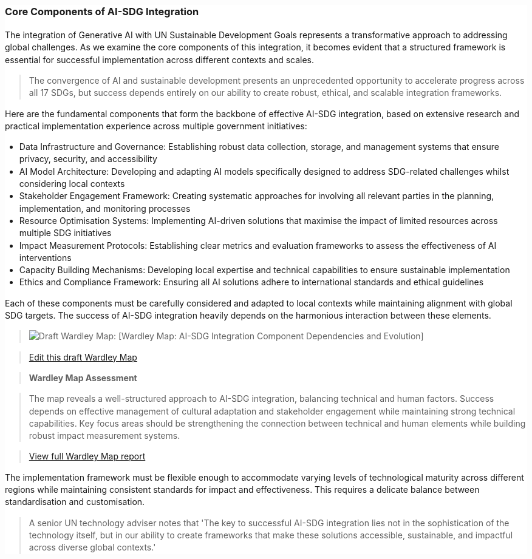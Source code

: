 ### <a name="core-components-of-ai-sdg-integration"></a>Core Components of AI-SDG Integration

The integration of Generative AI with UN Sustainable Development Goals represents a transformative approach to addressing global challenges. As we examine the core components of this integration, it becomes evident that a structured framework is essential for successful implementation across different contexts and scales.

> The convergence of AI and sustainable development presents an unprecedented opportunity to accelerate progress across all 17 SDGs, but success depends entirely on our ability to create robust, ethical, and scalable integration frameworks.

Here are the fundamental components that form the backbone of effective AI-SDG integration, based on extensive research and practical implementation experience across multiple government initiatives:

- Data Infrastructure and Governance: Establishing robust data collection, storage, and management systems that ensure privacy, security, and accessibility
- AI Model Architecture: Developing and adapting AI models specifically designed to address SDG-related challenges whilst considering local contexts
- Stakeholder Engagement Framework: Creating systematic approaches for involving all relevant parties in the planning, implementation, and monitoring processes
- Resource Optimisation Systems: Implementing AI-driven solutions that maximise the impact of limited resources across multiple SDG initiatives
- Impact Measurement Protocols: Establishing clear metrics and evaluation frameworks to assess the effectiveness of AI interventions
- Capacity Building Mechanisms: Developing local expertise and technical capabilities to ensure sustainable implementation
- Ethics and Compliance Framework: Ensuring all AI solutions adhere to international standards and ethical guidelines

Each of these components must be carefully considered and adapted to local contexts while maintaining alignment with global SDG targets. The success of AI-SDG integration heavily depends on the harmonious interaction between these elements.

>![Draft Wardley Map: [Wardley Map: AI-SDG Integration Component Dependencies and Evolution]](https://images.wardleymaps.ai/map_93c81bdf-f1c3-4605-94cb-c9c6d6044a5c.png)

>[Edit this draft Wardley Map](https://create.wardleymaps.ai/#clone:117b08abf82b76015a)

> **Wardley Map Assessment**

> The map reveals a well-structured approach to AI-SDG integration, balancing technical and human factors. Success depends on effective management of cultural adaptation and stakeholder engagement while maintaining strong technical capabilities. Key focus areas should be strengthening the connection between technical and human elements while building robust impact measurement systems.

> [View full Wardley Map report](markdown/wardley_map_reports/wardley_map_report_04_english_Core_Components_of_AI-SDG_Integration.md)

The implementation framework must be flexible enough to accommodate varying levels of technological maturity across different regions while maintaining consistent standards for impact and effectiveness. This requires a delicate balance between standardisation and customisation.

> A senior UN technology adviser notes that 'The key to successful AI-SDG integration lies not in the sophistication of the technology itself, but in our ability to create frameworks that make these solutions accessible, sustainable, and impactful across diverse global contexts.'
